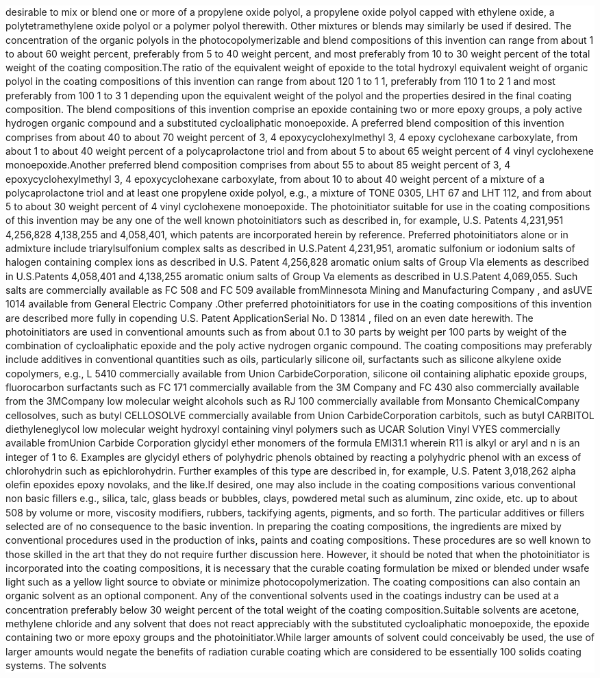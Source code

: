 desirable to mix or blend one or more of a propylene oxide polyol, a propylene oxide polyol capped with ethylene oxide, a polytetramethylene oxide polyol or a polymer polyol therewith. Other mixtures or blends may similarly be used if desired. The concentration of the organic polyols in the photocopolymerizable and blend compositions of this invention can range from about 1 to about 60 weight percent, preferably from 5 to 40 weight percent, and most preferably from 10 to 30 weight percent of the total weight of the coating composition.The ratio of the equivalent weight of epoxide to the total hydroxyl equivalent weight of organic polyol in the coating compositions of this invention can range from about 120 1 to 1 1, preferably from 110 1 to 2 1 and most preferably from 100 1 to 3 1 depending upon the equivalent weight of the polyol and the properties desired in the final coating composition. The blend compositions of this invention comprise an epoxide containing two or more epoxy groups, a poly active hydrogen organic compound and a substituted cycloaliphatic monoepoxide. A preferred blend composition of this invention comprises from about 40 to about 70 weight percent of 3, 4 epoxycyclohexylmethyl 3, 4 epoxy cyclohexane carboxylate, from about 1 to about 40 weight percent of a polycaprolactone triol and from about 5 to about 65 weight percent of 4 vinyl cyclohexene monoepoxide.Another preferred blend composition comprises from about 55 to about 85 weight percent of 3, 4 epoxycyclohexylmethyl 3, 4 epoxycyclohexane carboxylate, from about 10 to about 40 weight percent of a mixture of a polycaprolactone triol and at least one propylene oxide polyol, e.g., a mixture of TONE 0305, LHT 67 and LHT 112, and from about 5 to about 30 weight percent of 4 vinyl cyclohexene monoepoxide. The photoinitiator suitable for use in the coating compositions of this invention may be any one of the well known photoinitiators such as described in, for example, U.S. Patents 4,231,951 4,256,828 4,138,255 and 4,058,401, which patents are incorporated herein by reference. Preferred photoinitiators alone or in admixture include triarylsulfonium complex salts as described in U.S.Patent 4,231,951, aromatic sulfonium or iodonium salts of halogen containing complex ions as described in U.S. Patent 4,256,828 aromatic onium salts of Group VIa elements as described in U.S.Patents 4,058,401 and 4,138,255 aromatic onium salts of Group Va elements as described in U.S.Patent 4,069,055. Such salts are commercially available as FC 508 and FC 509 available fromMinnesota Mining and Manufacturing Company , and asUVE 1014 available from General Electric Company .Other preferred photoinitiators for use in the coating compositions of this invention are described more fully in copending U.S. Patent ApplicationSerial No. D 13814 , filed on an even date herewith. The photoinitiators are used in conventional amounts such as from about 0.1 to 30 parts by weight per 100 parts by weight of the combination of cycloaliphatic epoxide and the poly active nydrogen organic compound. The coating compositions may preferably include additives in conventional quantities such as oils, particularly silicone oil, surfactants such as silicone alkylene oxide copolymers, e.g., L 5410 commercially available from Union CarbideCorporation, silicone oil containing aliphatic epoxide groups, fluorocarbon surfactants such as FC 171 commercially available from the 3M Company and FC 430 also commercially available from the 3MCompany low molecular weight alcohols such as RJ 100 commercially available from Monsanto ChemicalCompany cellosolves, such as butyl CELLOSOLVE commercially available from Union CarbideCorporation carbitols, such as butyl CARBITOL diethyleneglycol low molecular weight hydroxyl containing vinyl polymers such as UCAR Solution Vinyl VYES commercially available fromUnion Carbide Corporation glycidyl ether monomers of the formula EMI31.1 wherein R11 is alkyl or aryl and n is an integer of 1 to 6. Examples are glycidyl ethers of polyhydric phenols obtained by reacting a polyhydric phenol with an excess of chlorohydrin such as epichlorohydrin. Further examples of this type are described in, for example, U.S. Patent 3,018,262 alpha olefin epoxides epoxy novolaks, and the like.If desired, one may also include in the coating compositions various conventional non basic fillers e.g., silica, talc, glass beads or bubbles, clays, powdered metal such as aluminum, zinc oxide, etc. up to about 508 by volume or more, viscosity modifiers, rubbers, tackifying agents, pigments, and so forth. The particular additives or fillers selected are of no consequence to the basic invention. In preparing the coating compositions, the ingredients are mixed by conventional procedures used in the production of inks, paints and coating compositions. These procedures are so well known to those skilled in the art that they do not require further discussion here. However, it should be noted that when the photoinitiator is incorporated into the coating compositions, it is necessary that the curable coating formulation be mixed or blended under wsafe light such as a yellow light source to obviate or minimize photocopolymerization. The coating compositions can also contain an organic solvent as an optional component. Any of the conventional solvents used in the coatings industry can be used at a concentration preferably below 30 weight percent of the total weight of the coating composition.Suitable solvents are acetone, methylene chloride and any solvent that does not react appreciably with the substituted cycloaliphatic monoepoxide, the epoxide containing two or more epoxy groups and the photoinitiator.While larger amounts of solvent could conceivably be used, the use of larger amounts would negate the benefits of radiation curable coating which are considered to be essentially 100 solids coating systems. The solvents